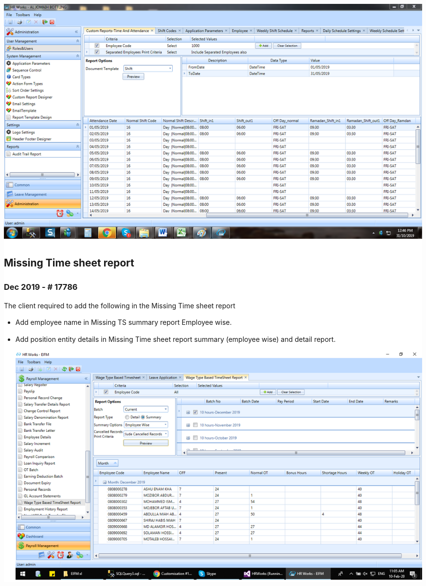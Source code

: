 ![](../img/product-enhancement/image123.png)

## Missing Time sheet report

### Dec 2019 -  # 17786

The client required to add the following in the Missing Time sheet report

-   Add employee name in Missing TS summary report Employee wise.

-   Add position entity details in Missing Time sheet report summary (employee wise) and detail report.

     ![](../img/product-enhancement/image124.png)
